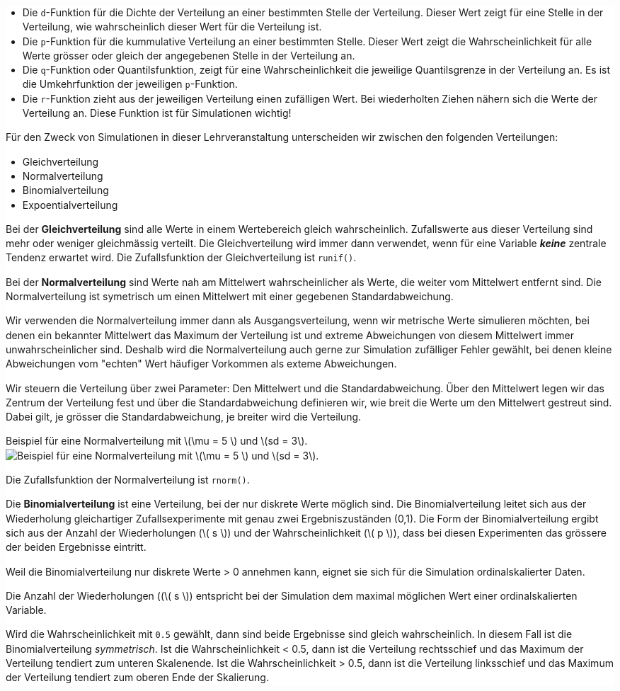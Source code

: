 * Die `d`-Funktion für die Dichte der Verteilung an einer bestimmten Stelle der Verteilung. Dieser Wert zeigt für eine Stelle in der Verteilung, wie wahrscheinlich dieser Wert für die Verteilung ist. 
* Die `p`-Funktion für die kummulative Verteilung an einer bestimmten Stelle. Dieser Wert zeigt die Wahrscheinlichkeit für alle Werte grösser oder gleich der angegebenen Stelle in der Verteilung an. 
* Die `q`-Funktion oder Quantilsfunktion, zeigt für eine Wahrscheinlichkeit die jeweilige Quantilsgrenze in der Verteilung an. Es ist die Umkehrfunktion der jeweiligen `p`-Funktion. 
* Die `r`-Funktion zieht aus der jeweiligen Verteilung einen zufälligen Wert. Bei wiederholten Ziehen nähern sich die Werte der Verteilung an. Diese Funktion ist für Simulationen wichtig!
</div>

Für den Zweck von Simulationen in dieser Lehrveranstaltung unterscheiden wir zwischen den folgenden Verteilungen: 

- Gleichverteilung
- Normalverteilung
- Binomialverteilung
- Expoentialverteilung 

Bei der **Gleichverteilung** sind alle Werte in einem Wertebereich gleich wahrscheinlich. Zufallswerte aus dieser Verteilung sind mehr oder weniger gleichmässig verteilt. Die Gleichverteilung wird immer dann verwendet, wenn für eine Variable ***keine*** zentrale Tendenz erwartet wird. Die Zufallsfunktion der Gleichverteilung ist `runif()`.

Bei der **Normalverteilung** sind Werte nah am Mittelwert wahrscheinlicher als Werte, die weiter vom Mittelwert entfernt sind. Die Normalverteilung ist symetrisch um einen Mittelwert mit einer gegebenen Standardabweichung.

Wir verwenden die Normalverteilung immer dann als Ausgangsverteilung, wenn wir metrische Werte simulieren möchten, bei denen ein bekannter Mittelwert das Maximum der Verteilung ist und extreme Abweichungen von diesem Mittelwert immer unwahrscheinlicher sind. Deshalb wird die Normalverteilung auch gerne zur Simulation zufälliger Fehler gewählt, bei denen kleine Abweichungen vom "echten" Wert häufiger Vorkommen als exteme Abweichungen.

Wir steuern die Verteilung über zwei Parameter: Den Mittelwert und die Standardabweichung. Über den Mittelwert legen wir das Zentrum der Verteilung fest und über die Standardabweichung definieren wir, wie breit die Werte um den Mittelwert gestreut sind. Dabei gilt, je grösser die Standardabweichung, je breiter wird die Verteilung. 

Beispiel für eine Normalverteilung mit \\(\mu = 5 \\) und \\(sd = 3\\).
![Beispiel für eine Normalverteilung mit \\(\mu = 5 \\) und \\(sd = 3\\).]()

Die Zufallsfunktion der Normalverteilung ist `rnorm()`.

Die **Binomialverteilung** ist eine Verteilung, bei der nur diskrete Werte möglich sind. Die Binomialverteilung leitet sich aus der Wiederholung gleichartiger Zufallsexperimente mit genau zwei Ergebniszuständen (0,1). Die Form der Binomialverteilung ergibt sich aus der Anzahl der Wiederholungen (\\( s \\)) und der Wahrscheinlichkeit (\\( p \\)), dass bei diesen Experimenten das grössere der beiden Ergebnisse eintritt. 

Weil die Binomialverteilung nur diskrete Werte > 0 annehmen kann, eignet sie sich für die Simulation ordinalskalierter Daten. 

Die Anzahl der Wiederholungen ((\\( s \\)) entspricht bei der Simulation dem maximal möglichen Wert einer ordinalskalierten Variable. 

Wird die Wahrscheinlichkeit mit `0.5` gewählt, dann sind beide Ergebnisse sind gleich wahrscheinlich. In diesem Fall ist die Binomialverteilung *symmetrisch*. Ist die Wahrscheinlichkeit < 0.5, dann ist die Verteilung rechtsschief und das Maximum der Verteilung tendiert zum unteren Skalenende. Ist die Wahrscheinlichkeit > 0.5, dann ist die Verteilung linksschief und das Maximum der Verteilung tendiert zum oberen Ende der Skalierung. 
